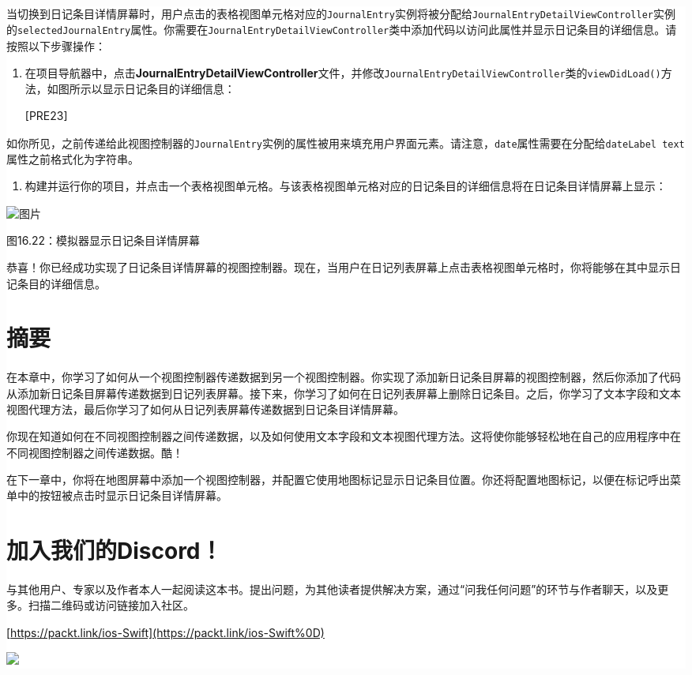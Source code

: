 当切换到日记条目详情屏幕时，用户点击的表格视图单元格对应的`JournalEntry`实例将被分配给`JournalEntryDetailViewController`实例的`selectedJournalEntry`属性。你需要在`JournalEntryDetailViewController`类中添加代码以访问此属性并显示日记条目的详细信息。请按照以下步骤操作：

1.  在项目导航器中，点击**JournalEntryDetailViewController**文件，并修改`JournalEntryDetailViewController`类的`viewDidLoad()`方法，如图所示以显示日记条目的详细信息：

    [PRE23]

如你所见，之前传递给此视图控制器的`JournalEntry`实例的属性被用来填充用户界面元素。请注意，`date`属性需要在分配给`dateLabel text`属性之前格式化为字符串。

1.  构建并运行你的项目，并点击一个表格视图单元格。与该表格视图单元格对应的日记条目的详细信息将在日记条目详情屏幕上显示：

![图片](img/B31371_16_22.png)

图16.22：模拟器显示日记条目详情屏幕

恭喜！你已经成功实现了日记条目详情屏幕的视图控制器。现在，当用户在日记列表屏幕上点击表格视图单元格时，你将能够在其中显示日记条目的详细信息。

# 摘要

在本章中，你学习了如何从一个视图控制器传递数据到另一个视图控制器。你实现了添加新日记条目屏幕的视图控制器，然后你添加了代码从添加新日记条目屏幕传递数据到日记列表屏幕。接下来，你学习了如何在日记列表屏幕上删除日记条目。之后，你学习了文本字段和文本视图代理方法，最后你学习了如何从日记列表屏幕传递数据到日记条目详情屏幕。

你现在知道如何在不同视图控制器之间传递数据，以及如何使用文本字段和文本视图代理方法。这将使你能够轻松地在自己的应用程序中在不同视图控制器之间传递数据。酷！

在下一章中，你将在地图屏幕中添加一个视图控制器，并配置它使用地图标记显示日记条目位置。你还将配置地图标记，以便在标记呼出菜单中的按钮被点击时显示日记条目详情屏幕。

# 加入我们的Discord！

与其他用户、专家以及作者本人一起阅读这本书。提出问题，为其他读者提供解决方案，通过“问我任何问题”的环节与作者聊天，以及更多。扫描二维码或访问链接加入社区。

[https://packt.link/ios-Swift](https://packt.link/ios-Swift%0D)

[![](img/QR_Code2370024260177612484.png)](https://packt.link/ios-Swift%0D)
